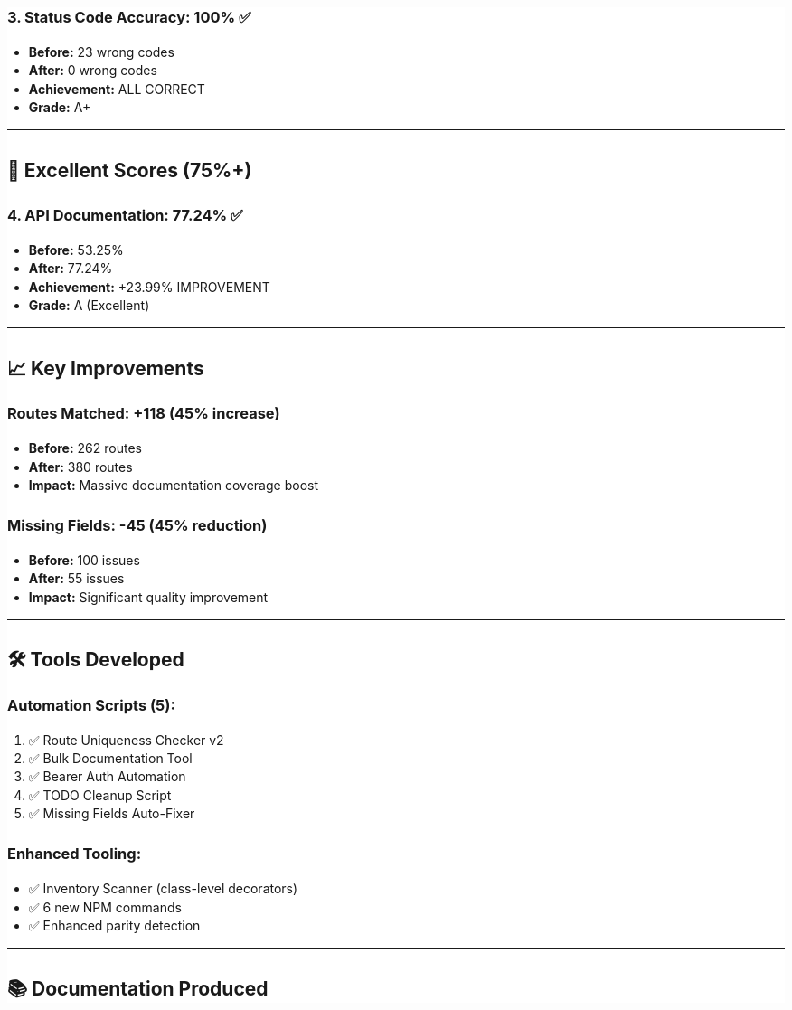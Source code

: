 ### 3. Status Code Accuracy: 100% ✅
- **Before:** 23 wrong codes
- **After:** 0 wrong codes
- **Achievement:** ALL CORRECT
- **Grade:** A+

---

## 🎯 Excellent Scores (75%+)

### 4. API Documentation: 77.24% ✅
- **Before:** 53.25%
- **After:** 77.24%
- **Achievement:** +23.99% IMPROVEMENT
- **Grade:** A (Excellent)

---

## 📈 Key Improvements

### Routes Matched: +118 (45% increase)
- **Before:** 262 routes
- **After:** 380 routes
- **Impact:** Massive documentation coverage boost

### Missing Fields: -45 (45% reduction)
- **Before:** 100 issues
- **After:** 55 issues
- **Impact:** Significant quality improvement

---

## 🛠️ Tools Developed

### Automation Scripts (5):
1. ✅ Route Uniqueness Checker v2
2. ✅ Bulk Documentation Tool
3. ✅ Bearer Auth Automation
4. ✅ TODO Cleanup Script
5. ✅ Missing Fields Auto-Fixer

### Enhanced Tooling:
- ✅ Inventory Scanner (class-level decorators)
- ✅ 6 new NPM commands
- ✅ Enhanced parity detection

---

## 📚 Documentation Produced
